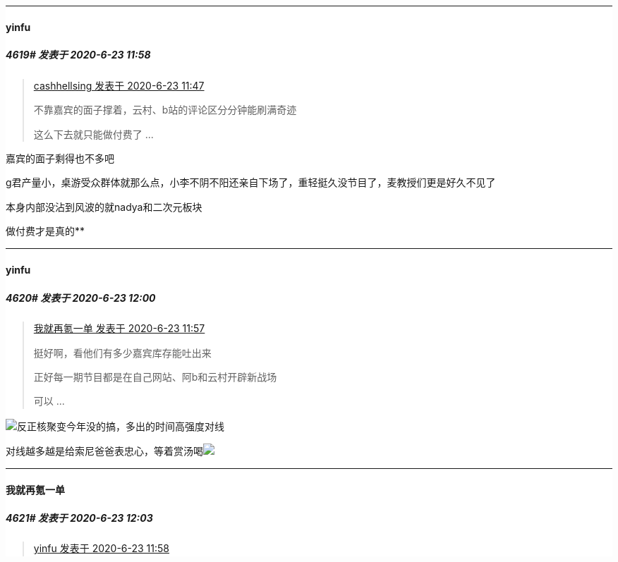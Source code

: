 



-----

####  yinfu  
##### 4619#       发表于 2020-6-23 11:58



<blockquote><a href="httphttps://bbs.saraba1st.com/2b/forum.php?mod=redirect&amp;goto=findpost&amp;pid=47916899&amp;ptid=1556697" target="_blank">cashhellsing 发表于 2020-6-23 11:47</a>

不靠嘉宾的面子撑着，云村、b站的评论区分分钟能刷满奇迹

这么下去就只能做付费了 ...</blockquote>
嘉宾的面子剩得也不多吧

g君产量小，桌游受众群体就那么点，小李不阴不阳还亲自下场了，重轻挺久没节目了，麦教授们更是好久不见了

本身内部没沾到风波的就nadya和二次元板块

做付费才是真的**







-----

####  yinfu  
##### 4620#       发表于 2020-6-23 12:00



<blockquote><a href="httphttps://bbs.saraba1st.com/2b/forum.php?mod=redirect&amp;goto=findpost&amp;pid=47917019&amp;ptid=1556697" target="_blank">我就再氪一单 发表于 2020-6-23 11:57</a>

挺好啊，看他们有多少嘉宾库存能吐出来

正好每一期节目都是在自己网站、阿b和云村开辟新战场

可以 ...</blockquote>
<img src="https://static.saraba1st.com/image/smiley/face2017/037.png" referrerpolicy="no-referrer">反正核聚变今年没的搞，多出的时间高强度对线

对线越多越是给索尼爸爸表忠心，等着赏汤喝<img src="https://static.saraba1st.com/image/smiley/face2017/035.png" referrerpolicy="no-referrer">







-----

####  我就再氪一单  
##### 4621#       发表于 2020-6-23 12:03



<blockquote><a href="httphttps://bbs.saraba1st.com/2b/forum.php?mod=redirect&amp;goto=findpost&amp;pid=47917034&amp;ptid=1556697" target="_blank">yinfu 发表于 2020-6-23 11:58</a>
